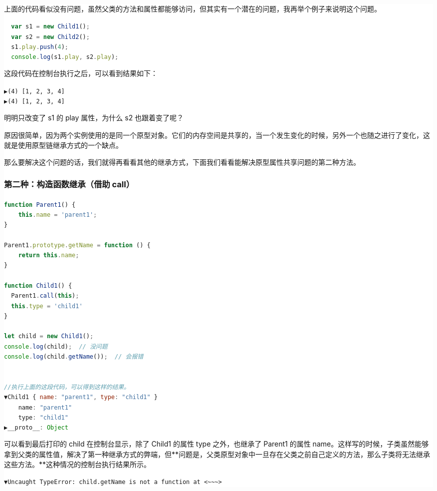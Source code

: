 上面的代码看似没有问题，虽然父类的方法和属性都能够访问，但其实有一个潜在的问题，我再举个例子来说明这个问题。

```js
  var s1 = new Child1();
  var s2 = new Child2();
  s1.play.push(4);
  console.log(s1.play, s2.play);
```


这段代码在控制台执行之后，可以看到结果如下：

```
▶(4) [1, 2, 3, 4]
▶(4) [1, 2, 3, 4]
```

明明只改变了 s1 的 play 属性，为什么 s2 也跟着变了呢？

原因很简单，因为两个实例使用的是同一个原型对象。它们的内存空间是共享的，当一个发生变化的时候，另外一个也随之进行了变化，这就是使用原型链继承方式的一个缺点。

那么要解决这个问题的话，我们就得再看看其他的继承方式，下面我们看看能解决原型属性共享问题的第二种方法。

### 第二种：构造函数继承（借助 call）

```js
function Parent1() {
    this.name = 'parent1';
}

Parent1.prototype.getName = function () {
    return this.name;
}

function Child1() {
  Parent1.call(this);
  this.type = 'child1'
}

let child = new Child1();
console.log(child);  // 没问题
console.log(child.getName());  // 会报错


//执行上面的这段代码，可以得到这样的结果。
▼Child1 { name: "parent1", type: "child1" }
	name: "parent1"
	type: "child1"
▶__proto__: Object
```

可以看到最后打印的 child 在控制台显示，除了 Child1 的属性 type 之外，也继承了 Parent1 的属性 name。这样写的时候，子类虽然能够拿到父类的属性值，解决了第一种继承方式的弊端，但**问题是，父类原型对象中一旦存在父类之前自己定义的方法，那么子类将无法继承这些方法。**这种情况的控制台执行结果所示。

```
▼Uncaught TypeError: child.getName is not a function at <~~~>
```

